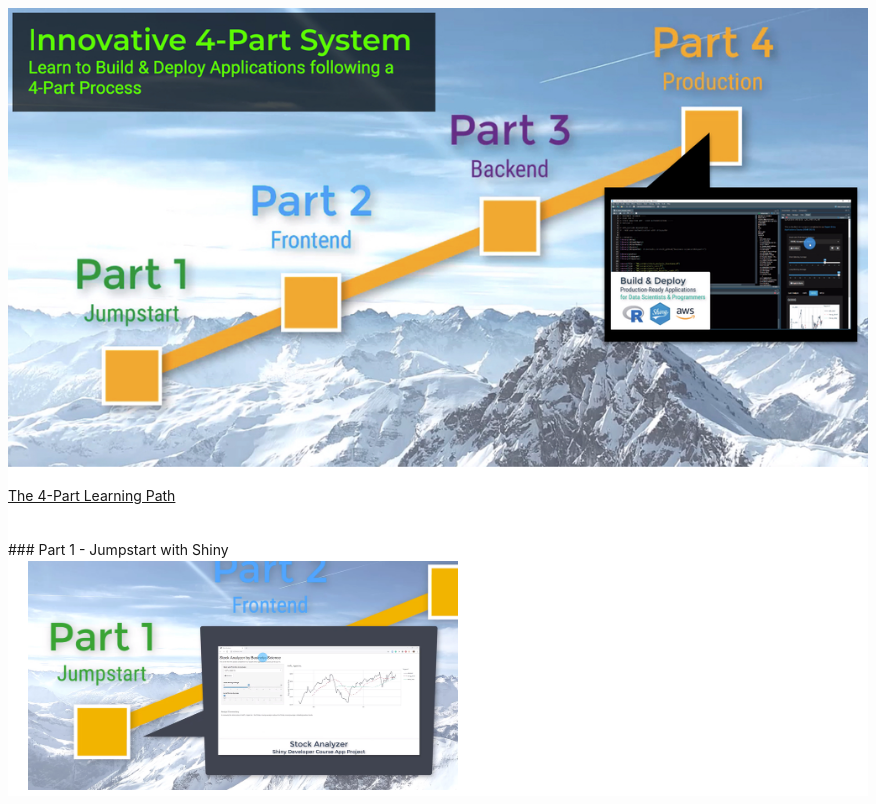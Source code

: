 <img style="width:100%" src="/assets/2019-10-14-shiny-course/202_journey.jpg">
</a>

<p class="date text-center"><a href="https://university.business-science.io/" target="_blank">The 4-Part Learning Path</a></p>

<br>
### Part 1 - Jumpstart with Shiny

<div class="pull-right" style="width:50%;margin-left:20px;">
<a href="https://university.business-science.io/" target="_blank">
<img style="width:100%" src="/assets/2019-10-14-shiny-course/202_part1.jpg">
</a>
